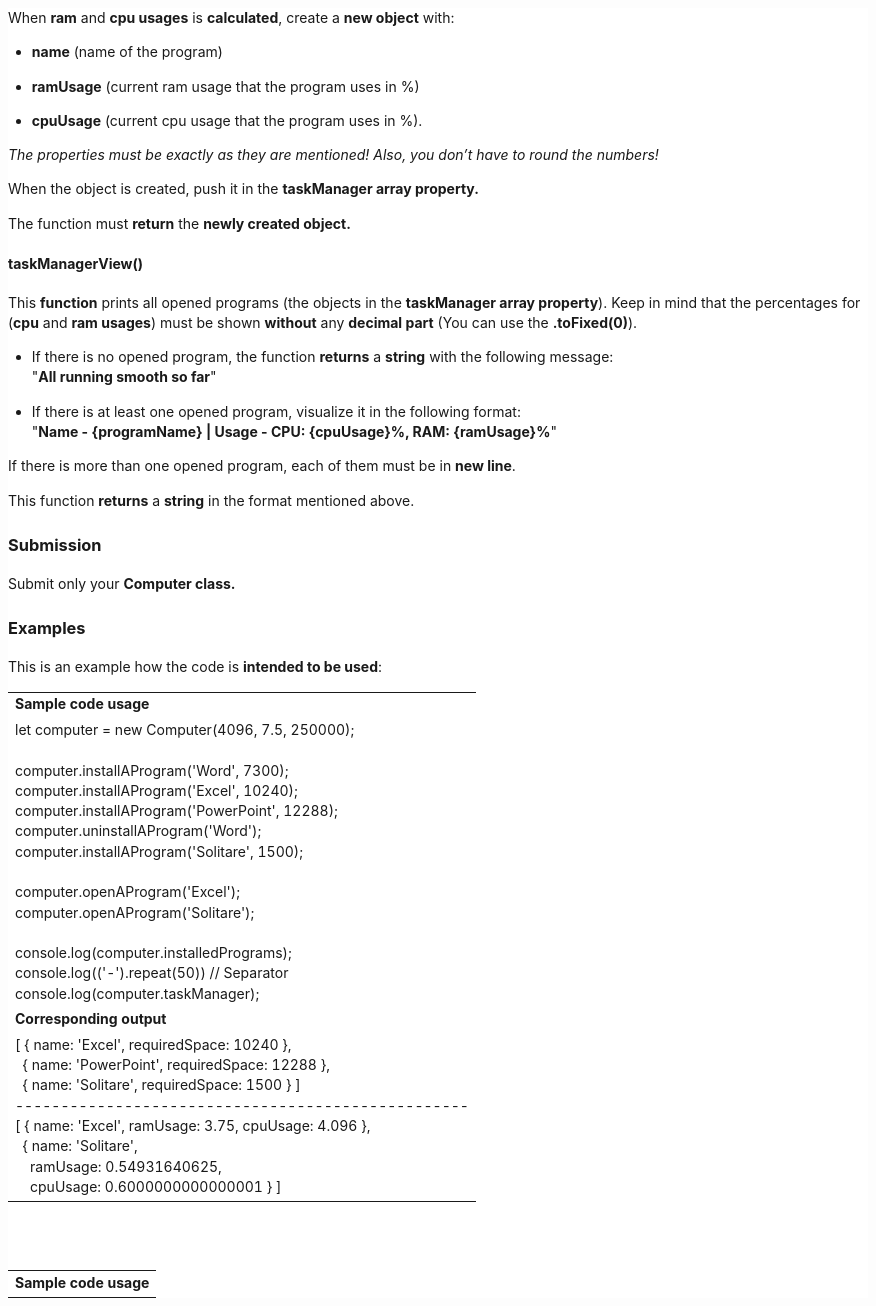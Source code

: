 When **ram** and **cpu usages** is **calculated**, create a **new object** with:

-   **name** (name of the program)

-   **ramUsage** (current ram usage that the program uses in %)

-   **cpuUsage** (current cpu usage that the program uses in %).

*The properties must be exactly as they are mentioned! Also, you don’t have to
round the numbers!*

When the object is created, push it in the **taskManager array property.**

The function must **return** the **newly created object.**

#### taskManagerView()

This **function** prints all opened programs (the objects in the **taskManager
array property**). Keep in mind that the percentages for (**cpu** and **ram
usages**) must be shown **without** any **decimal part** (You can use the
**.toFixed(0)**).

-   If there is no opened program, the function **returns** a **string** with
    the following message:  
    "**All running smooth so far**"

-   If there is at least one opened program, visualize it in the following
    format:  
    "**Name - {programName} \| Usage - CPU: {cpuUsage}%, RAM: {ramUsage}%**"

If there is more than one opened program, each of them must be in **new line**.

This function **returns** a **string** in the format mentioned above.

### Submission

Submit only your **Computer class.**

### Examples

This is an example how the code is **intended to be used**:

|                                                                                                                                                                                                                                                                                                                                                                                                                                           |
|------------------------------------------------------------------------------------------------------------------------------------------------------------------------------------------------------------------------------------------------------------------------------------------------------------------------------------------------------------------------------------------------------------------------------------------------------------|
| **Sample code usage**                                                                                                                                                                                                                                                                                                                                                                                                                                          |
| let computer = new Computer(4096, 7.5, 250000);<br/><br/> computer.installAProgram('Word', 7300);<br/> computer.installAProgram('Excel', 10240);<br/> computer.installAProgram('PowerPoint', 12288);<br/> computer.uninstallAProgram('Word');<br/> computer.installAProgram('Solitare', 1500);<br/><br/> computer.openAProgram('Excel');<br/> computer.openAProgram('Solitare');<br/><br/> console.log(computer.installedPrograms);<br/> console.log(('-').repeat(50)) // Separator<br/> console.log(computer.taskManager); |
| **Corresponding output**                                                                                                                                                                                                                                                                                                                                                                                                                                       |
| [ { name: 'Excel', requiredSpace: 10240 },<br/>&nbsp; { name: 'PowerPoint', requiredSpace: 12288 },<br/>&nbsp; { name: 'Solitare', requiredSpace: 1500 } ]<br/> -------------------------------------------------- <br/>[ { name: 'Excel', ramUsage: 3.75, cpuUsage: 4.096 },<br/>&nbsp; { name: 'Solitare',<br/>&nbsp;&nbsp;&nbsp; ramUsage: 0.54931640625,<br/>&nbsp;&nbsp;&nbsp; cpuUsage: 0.6000000000000001 } ]                                                                                                                                |

<br/>
<br/>

|                                                                                                                                                                                                                                                                                                                                                                                                                                           |
|------------------------------------------------------------------------------------------------------------------------------------------------------------------------------------------------------------------------------------------------------------------------------------------------------------------------------------------------------------------------------------------------------------------------------------------------------------|
| **Sample code usage**                                                                                                                                                                                                                                                                                                                                                                                                                                          |